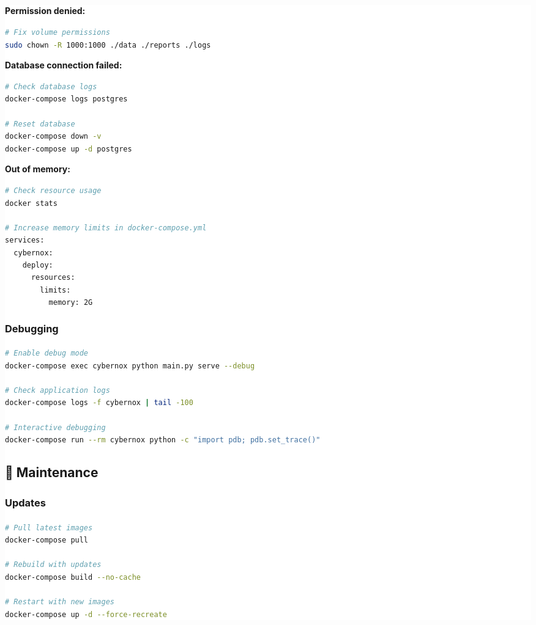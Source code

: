 **Permission denied:**
```bash
# Fix volume permissions
sudo chown -R 1000:1000 ./data ./reports ./logs
```

**Database connection failed:**
```bash
# Check database logs
docker-compose logs postgres

# Reset database
docker-compose down -v
docker-compose up -d postgres
```

**Out of memory:**
```bash
# Check resource usage
docker stats

# Increase memory limits in docker-compose.yml
services:
  cybernox:
    deploy:
      resources:
        limits:
          memory: 2G
```

### Debugging
```bash
# Enable debug mode
docker-compose exec cybernox python main.py serve --debug

# Check application logs
docker-compose logs -f cybernox | tail -100

# Interactive debugging
docker-compose run --rm cybernox python -c "import pdb; pdb.set_trace()"
```

## 📝 Maintenance

### Updates
```bash
# Pull latest images
docker-compose pull

# Rebuild with updates
docker-compose build --no-cache

# Restart with new images
docker-compose up -d --force-recreate
```
